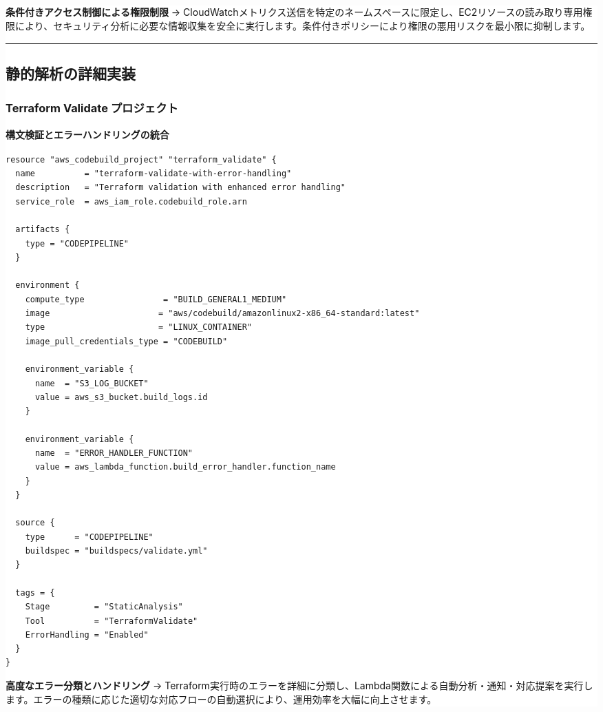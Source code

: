 **条件付きアクセス制御による権限制限** → CloudWatchメトリクス送信を特定のネームスペースに限定し、EC2リソースの読み取り専用権限により、セキュリティ分析に必要な情報収集を安全に実行します。条件付きポリシーにより権限の悪用リスクを最小限に抑制します。

---
## 静的解析の詳細実装

### Terraform Validate プロジェクト

**構文検証とエラーハンドリングの統合**
```hcl
resource "aws_codebuild_project" "terraform_validate" {
  name          = "terraform-validate-with-error-handling"
  description   = "Terraform validation with enhanced error handling"
  service_role  = aws_iam_role.codebuild_role.arn

  artifacts {
    type = "CODEPIPELINE"
  }

  environment {
    compute_type                = "BUILD_GENERAL1_MEDIUM"
    image                      = "aws/codebuild/amazonlinux2-x86_64-standard:latest"
    type                       = "LINUX_CONTAINER"
    image_pull_credentials_type = "CODEBUILD"

    environment_variable {
      name  = "S3_LOG_BUCKET"
      value = aws_s3_bucket.build_logs.id
    }

    environment_variable {
      name  = "ERROR_HANDLER_FUNCTION"
      value = aws_lambda_function.build_error_handler.function_name
    }
  }

  source {
    type      = "CODEPIPELINE"
    buildspec = "buildspecs/validate.yml"
  }

  tags = {
    Stage         = "StaticAnalysis"
    Tool          = "TerraformValidate"
    ErrorHandling = "Enabled"
  }
}
```

**高度なエラー分類とハンドリング** → Terraform実行時のエラーを詳細に分類し、Lambda関数による自動分析・通知・対応提案を実行します。エラーの種類に応じた適切な対応フローの自動選択により、運用効率を大幅に向上させます。
